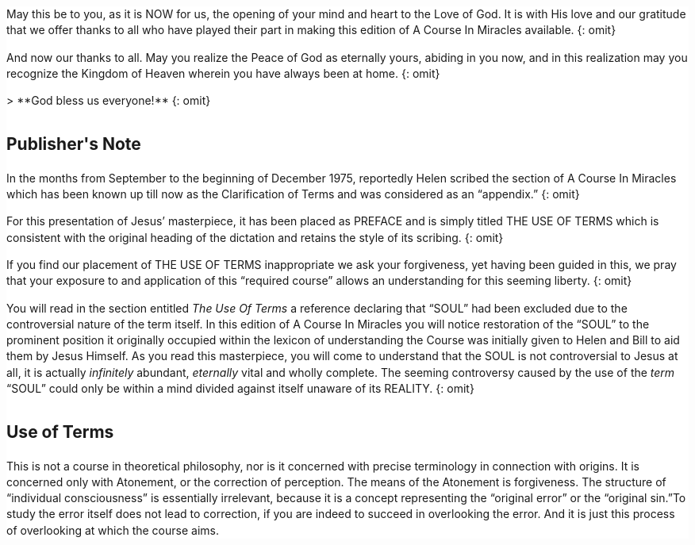 May this be to you, as it is NOW for us, the opening of your mind and
heart to the Love of God. It is with His love and our gratitude that we
offer thanks to all who have played their part in making this edition of
A Course In Miracles available.
{: omit}

And now our thanks to all. May you realize the Peace of God as eternally
yours, abiding in you now, and in this realization may you recognize the
Kingdom of Heaven wherein you have always been at home.
{: omit}

<div markdown="1" class="center">
> **God bless us everyone!**
{: omit}
</div>

## Publisher's Note

In the months from September to the beginning of December 1975,
reportedly Helen scribed the section of A Course In Miracles which has
been known up till now as the Clarification of Terms and was considered
as an “appendix.”
{: omit}

For this presentation of Jesus’ masterpiece, it has been placed as
PREFACE and is simply titled THE USE OF TERMS which is consistent with
the original heading of the dictation and retains the style of its
scribing.
{: omit}

If you find our placement of THE USE OF TERMS inappropriate we ask your
forgiveness, yet having been guided in this, we pray that your exposure
to and application of this “required course” allows an understanding for
this seeming liberty.
{: omit}

You will read in the section entitled *The Use Of Terms* a reference
declaring that “SOUL” had been excluded due to the controversial nature
of the term itself. In this edition of A Course In Miracles you will
notice restoration of the “SOUL” to the prominent position it originally
occupied within the lexicon of understanding the Course was initially
given to Helen and Bill to aid them by Jesus Himself. As you read this
masterpiece, you will come to understand that the SOUL is not
controversial to Jesus at all, it is actually *infinitely* abundant,
*eternally* vital and wholly complete. The seeming controversy caused by
the use of the *term* “SOUL” could only be within a mind divided against
itself unaware of its REALITY.
{: omit}

## Use of Terms

This is not a course in theoretical philosophy, nor is it concerned with
precise terminology in connection with origins. It is concerned only
with Atonement, or the correction of perception. The means of the
Atonement is forgiveness. The structure of “individual consciousness” is
essentially irrelevant, because it is a concept representing the
“original error” or the “original sin.”To study the error itself does
not lead to correction, if you are indeed to succeed in overlooking the
error. And it is just this process of overlooking at which the course
aims.
